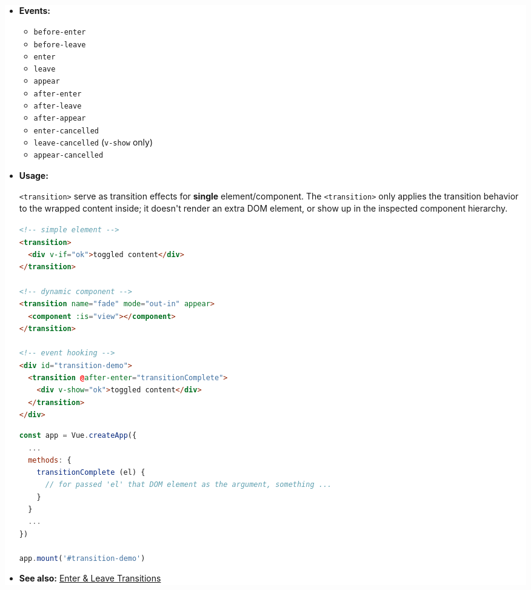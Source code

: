 - **Events:**

  - `before-enter`
  - `before-leave`
  - `enter`
  - `leave`
  - `appear`
  - `after-enter`
  - `after-leave`
  - `after-appear`
  - `enter-cancelled`
  - `leave-cancelled` (`v-show` only)
  - `appear-cancelled`

- **Usage:**

  `<transition>` serve as transition effects for **single** element/component. The `<transition>` only applies the transition behavior to the wrapped content inside; it doesn't render an extra DOM element, or show up in the inspected component hierarchy.

  ```html
  <!-- simple element -->
  <transition>
    <div v-if="ok">toggled content</div>
  </transition>

  <!-- dynamic component -->
  <transition name="fade" mode="out-in" appear>
    <component :is="view"></component>
  </transition>

  <!-- event hooking -->
  <div id="transition-demo">
    <transition @after-enter="transitionComplete">
      <div v-show="ok">toggled content</div>
    </transition>
  </div>
  ```

  ```js
  const app = Vue.createApp({
    ...
    methods: {
      transitionComplete (el) {
        // for passed 'el' that DOM element as the argument, something ...
      }
    }
    ...
  })

  app.mount('#transition-demo')
  ```

- **See also:** [Enter & Leave Transitions](/guide/transitions-enterleave.html#transitioning-single-elements-components)
